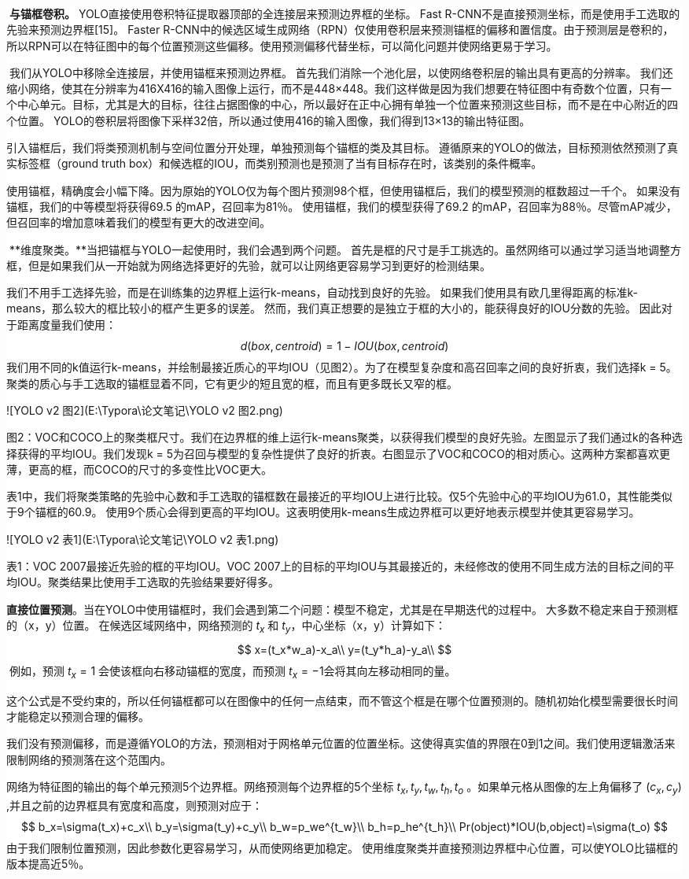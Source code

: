 ​		**与锚框卷积。** YOLO直接使用卷积特征提取器顶部的全连接层来预测边界框的坐标。 Fast R-CNN不是直接预测坐标，而是使用手工选取的先验来预测边界框[15]。 Faster R-CNN中的候选区域生成网络（RPN）仅使用卷积层来预测锚框的偏移和置信度。由于预测层是卷积的，所以RPN可以在特征图中的每个位置预测这些偏移。使用预测偏移代替坐标，可以简化问题并使网络更易于学习。

​		我们从YOLO中移除全连接层，并使用锚框来预测边界框。 首先我们消除一个池化层，以使网络卷积层的输出具有更高的分辨率。 我们还缩小网络，使其在分辨率为416X416的输入图像上运行，而不是448×448。我们这样做是因为我们想要在特征图中有奇数个位置，只有一个中心单元。目标，尤其是大的目标，往往占据图像的中心，所以最好在正中心拥有单独一个位置来预测这些目标，而不是在中心附近的四个位置。 YOLO的卷积层将图像下采样32倍，所以通过使用416的输入图像，我们得到13×13的输出特征图。

​		引入锚框后，我们将类预测机制与空间位置分开处理，单独预测每个锚框的类及其目标。 遵循原来的YOLO的做法，目标预测依然预测了真实标签框（ground truth box）和候选框的IOU，而类别预测也是预测了当有目标存在时，该类别的条件概率。

​		使用锚框，精确度会小幅下降。因为原始的YOLO仅为每个图片预测98个框，但使用锚框后，我们的模型预测的框数超过一千个。 如果没有锚框，我们的中等模型将获得69.5 的mAP，召回率为81％。 使用锚框，我们的模型获得了69.2 的mAP，召回率为88％。尽管mAP减少，但召回率的增加意味着我们的模型有更大的改进空间。

​		**维度聚类。**当把锚框与YOLO一起使用时，我们会遇到两个问题。 首先是框的尺寸是手工挑选的。虽然网络可以通过学习适当地调整方框，但是如果我们从一开始就为网络选择更好的先验，就可以让网络更容易学习到更好的检测结果。

​		我们不用手工选择先验，而是在训练集的边界框上运行k-means，自动找到良好的先验。 如果我们使用具有欧几里得距离的标准k-means，那么较大的框比较小的框产生更多的误差。 然而，我们真正想要的是独立于框的大小的，能获得良好的IOU分数的先验。 因此对于距离度量我们使用：
$$
d(box,centroid)=1-IOU(box,centroid)
$$
​		我们用不同的k值运行k-means，并绘制最接近质心的平均IOU（见图2）。为了在模型复杂度和高召回率之间的良好折衷，我们选择k = 5。聚类的质心与手工选取的锚框显着不同，它有更少的短且宽的框，而且有更多既长又窄的框。

![YOLO v2 图2](E:\Typora\论文笔记\YOLO v2 图2.png)

图2：VOC和COCO上的聚类框尺寸。我们在边界框的维上运行k-means聚类，以获得我们模型的良好先验。左图显示了我们通过k的各种选择获得的平均IOU。我们发现k = 5为召回与模型的复杂性提供了良好的折衷。右图显示了VOC和COCO的相对质心。这两种方案都喜欢更薄，更高的框，而COCO的尺寸的多变性比VOC更大。

​		表1中，我们将聚类策略的先验中心数和手工选取的锚框数在最接近的平均IOU上进行比较。仅5个先验中心的平均IOU为61.0，其性能类似于9个锚框的60.9。 使用9个质心会得到更高的平均IOU。这表明使用k-means生成边界框可以更好地表示模型并使其更容易学习。

![YOLO v2 表1](E:\Typora\论文笔记\YOLO v2 表1.png)

表1：VOC 2007最接近先验的框的平均IOU。VOC 2007上的目标的平均IOU与其最接近的，未经修改的使用不同生成方法的目标之间的平均IOU。聚类结果比使用手工选取的先验结果要好得多。

​		**直接位置预测**。当在YOLO中使用锚框时，我们会遇到第二个问题：模型不稳定，尤其是在早期迭代的过程中。 大多数不稳定来自于预测框的（x，y）位置。 在候选区域网络中，网络预测的 $t_x$ 和 $t_y$，中心坐标（x，y）计算如下：
$$
x=(t_x*w_a)-x_a\\
y=(t_y*h_a)-y_a\\
$$
​		例如，预测 $t_x= 1$ 会使该框向右移动锚框的宽度，而预测 $t_x= -1$会将其向左移动相同的量。

​		这个公式是不受约束的，所以任何锚框都可以在图像中的任何一点结束，而不管这个框是在哪个位置预测的。随机初始化模型需要很长时间才能稳定以预测合理的偏移。

​		我们没有预测偏移，而是遵循YOLO的方法，预测相对于网格单元位置的位置坐标。这使得真实值的界限在0到1之间。我们使用逻辑激活来限制网络的预测落在这个范围内。

​		网络为特征图的输出的每个单元预测5个边界框。网络预测每个边界框的5个坐标 $t_x, t_y, t_w, t_h, t_o$ 。如果单元格从图像的左上角偏移了 $(c_x,c_y)$ ,并且之前的边界框具有宽度和高度，则预测对应于：
$$
b_x=\sigma(t_x)+c_x\\
b_y=\sigma(t_y)+c_y\\
b_w=p_we^{t_w}\\
b_h=p_he^{t_h}\\
Pr(object)*IOU(b,object)=\sigma(t_o)
$$
​		由于我们限制位置预测，因此参数化更容易学习，从而使网络更加稳定。 使用维度聚类并直接预测边界框中心位置，可以使YOLO比锚框的版本提高近5％。
